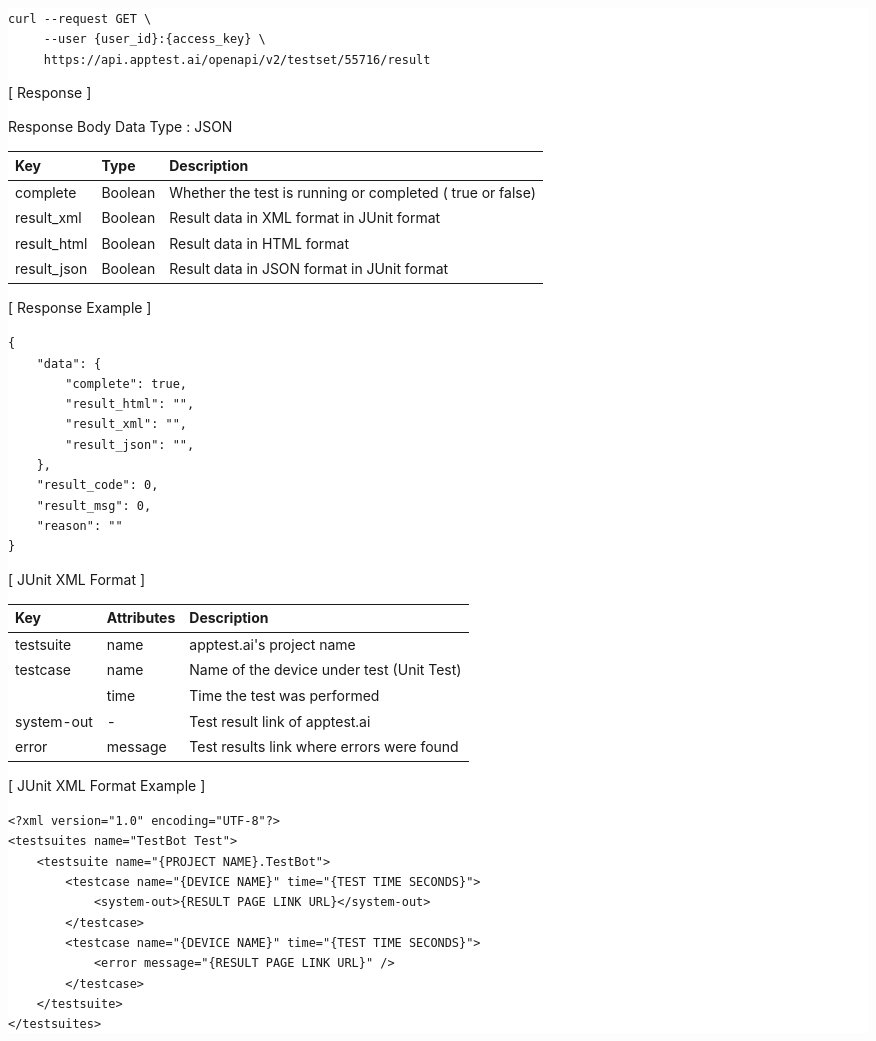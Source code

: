 ```
curl --request GET \
     --user {user_id}:{access_key} \
     https://api.apptest.ai/openapi/v2/testset/55716/result
```

[ Response ]

Response Body Data Type : JSON

| Key           | Type      | Description                                               | 
|:--            |:--        |:--                                                        |
| complete      | Boolean   | Whether the test is running or completed ( true or false) |
| result_xml    | Boolean   | Result data in XML format in JUnit format                 |
| result_html   | Boolean   | Result data in HTML format                                |
| result_json   | Boolean   | Result data in JSON format in JUnit format          


[ Response Example ]

```
{
    "data": {
        "complete": true,
        "result_html": "",
        "result_xml": "",
        "result_json": "",
    },
    "result_code": 0,
    "result_msg": 0,
    "reason": ""
}
```

[ JUnit XML Format ]

| Key	        | Attributes    | Description                                               |
|:--            |:--            |:--                                                        |
| testsuite     | name          | apptest.ai's project name |
| testcase      | name          | Name of the device under test (Unit Test) |
|               | time          | Time the test was performed |
| system-out    | -             | Test result link of apptest.ai |
| error         | message       | Test results link where errors were found |


[ JUnit XML Format Example ]

```
<?xml version="1.0" encoding="UTF-8"?>
<testsuites name="TestBot Test">
    <testsuite name="{PROJECT NAME}.TestBot">
        <testcase name="{DEVICE NAME}" time="{TEST TIME SECONDS}">
            <system-out>{RESULT PAGE LINK URL}</system-out>
        </testcase>
        <testcase name="{DEVICE NAME}" time="{TEST TIME SECONDS}">
            <error message="{RESULT PAGE LINK URL}" />
        </testcase>
    </testsuite>
</testsuites>
```
